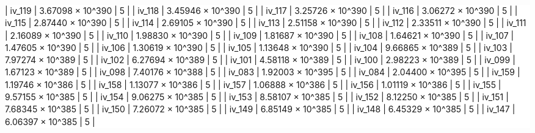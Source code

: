| iv_119 | 3.67098 × 10^390 | 5 |
| iv_118 | 3.45946 × 10^390 | 5 |
| iv_117 | 3.25726 × 10^390 | 5 |
| iv_116 | 3.06272 × 10^390 | 5 |
| iv_115 | 2.87440 × 10^390 | 5 |
| iv_114 | 2.69105 × 10^390 | 5 |
| iv_113 | 2.51158 × 10^390 | 5 |
| iv_112 | 2.33511 × 10^390 | 5 |
| iv_111 | 2.16089 × 10^390 | 5 |
| iv_110 | 1.98830 × 10^390 | 5 |
| iv_109 | 1.81687 × 10^390 | 5 |
| iv_108 | 1.64621 × 10^390 | 5 |
| iv_107 | 1.47605 × 10^390 | 5 |
| iv_106 | 1.30619 × 10^390 | 5 |
| iv_105 | 1.13648 × 10^390 | 5 |
| iv_104 | 9.66865 × 10^389 | 5 |
| iv_103 | 7.97274 × 10^389 | 5 |
| iv_102 | 6.27694 × 10^389 | 5 |
| iv_101 | 4.58118 × 10^389 | 5 |
| iv_100 | 2.98223 × 10^389 | 5 |
| iv_099 | 1.67123 × 10^389 | 5 |
| iv_098 | 7.40176 × 10^388 | 5 |
| iv_083 | 1.92003 × 10^395 | 5 |
| iv_084 | 2.04400 × 10^395 | 5 |
| iv_159 | 1.19746 × 10^386 | 5 |
| iv_158 | 1.13077 × 10^386 | 5 |
| iv_157 | 1.06888 × 10^386 | 5 |
| iv_156 | 1.01119 × 10^386 | 5 |
| iv_155 | 9.57155 × 10^385 | 5 |
| iv_154 | 9.06275 × 10^385 | 5 |
| iv_153 | 8.58107 × 10^385 | 5 |
| iv_152 | 8.12250 × 10^385 | 5 |
| iv_151 | 7.68345 × 10^385 | 5 |
| iv_150 | 7.26072 × 10^385 | 5 |
| iv_149 | 6.85149 × 10^385 | 5 |
| iv_148 | 6.45329 × 10^385 | 5 |
| iv_147 | 6.06397 × 10^385 | 5 |